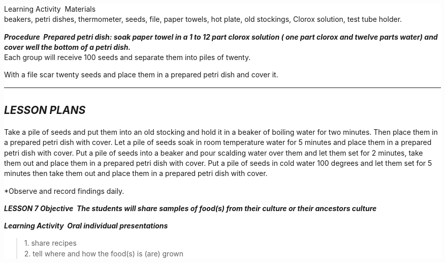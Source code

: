 Learning Activity  Materials
</i>
</b>
<br/>
beakers, petri dishes, thermometer, seeds, file, paper towels, hot plate, old stockings, Clorox solution, test tube holder.
</p>
<p>
<b>
<i>
Procedure  Prepared petri dish: soak paper towel in a 1 to 12 part clorox solution ( one part clorox and twelve parts water) and cover well the bottom of a petri dish.
</i>
</b>
<br/>
Each group will receive 100 seeds and separate them into piles of twenty.
</p>
<p>
With a file scar twenty seeds and place them in a prepared petri dish and cover it.
</p>
<hr/>
<h2>
<i>
LESSON PLANS
</i>
</h2>
Take a pile of seeds and put them into an old stocking and hold it in a beaker of boiling water for two minutes. Then place them in a prepared petri dish with cover. Let a pile of seeds soak in room temperature water for 5 minutes and place them in a prepared petri dish with cover. Put a pile of seeds into a beaker and pour scalding water over them and let them set for 2 minutes, take them out and place them in a prepared petri dish with cover. Put a pile of seeds in cold water 100 degrees and let them set for 5 minutes then take them out and place them in a prepared petri dish with cover.
<p>
*Observe and record findings daily.
</p>
<p>
<b>
<i>
LESSON 7 Objective  The students will share samples of food(s) from their culture or their ancestors culture
</i>
</b>
<br/>
</p>
<p>
<b>
<i>
Learning Activity  Oral individual presentations
</i>
</b>
<br/>
</p>
<blockquote>
<dl>
<dt>
1. share recipes
<dt>
2. tell where and how the food(s) is (are) grown
</dt>
</dt>
</dl>
</blockquote>
<p>
<b>